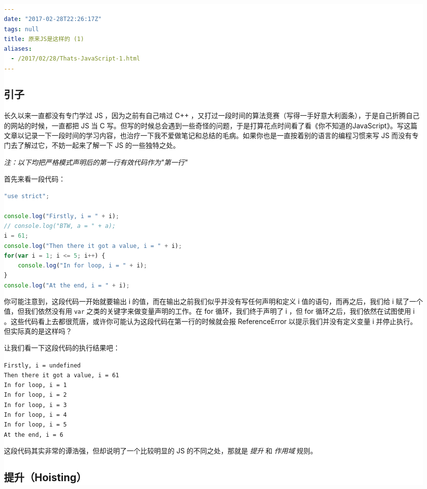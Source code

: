 ```yaml
---
date: "2017-02-28T22:26:17Z"
tags: null
title: 原来JS是这样的 (1)
aliases:
  - /2017/02/28/Thats-JavaScript-1.html
---
```

## 引子

长久以来一直都没有专门学过 JS ，因为之前有自己啃过 C++ ，又打过一段时间的算法竞赛（写得一手好意大利面条），于是自己折腾自己的网站的时候，一直都把 JS 当 C 写。但写的时候总会遇到一些奇怪的问题，于是打算花点时间看了看《你不知道的JavaScript》。写这篇文章以记录一下一段时间的学习内容，也治疗一下我不爱做笔记和总结的毛病。如果你也是一直按着别的语言的编程习惯来写 JS 而没有专门去了解过它，不妨一起来了解一下 JS 的一些独特之处。



*注：以下均把严格模式声明后的第一行有效代码作为"第一行"*

首先来看一段代码：

``` JavaScript
"use strict";

console.log("Firstly, i = " + i);
// console.log("BTW, a = " + a);
i = 61;
console.log("Then there it got a value, i = " + i);
for(var i = 1; i <= 5; i++) {
	console.log("In for loop, i = " + i);
}
console.log("At the end, i = " + i);
```

你可能注意到，这段代码一开始就要输出 i 的值，而在输出之前我们似乎并没有写任何声明和定义 i 值的语句，而再之后，我们给 i 赋了一个值，但我们依然没有用 `var` 之类的关键字来做变量声明的工作。在 for 循环，我们终于声明了 i ，但 for 循环之后，我们依然在试图使用 i 。这些代码看上去都很荒唐，或许你可能认为这段代码在第一行的时候就会报 ReferenceError 以提示我们并没有定义变量 i 并停止执行。但实际真的是这样吗？

让我们看一下这段代码的执行结果吧：

```
Firstly, i = undefined
Then there it got a value, i = 61
In for loop, i = 1
In for loop, i = 2
In for loop, i = 3
In for loop, i = 4
In for loop, i = 5
At the end, i = 6
```

这段代码其实非常的谭浩强，但却说明了一个比较明显的 JS 的不同之处，那就是 _提升_ 和 _作用域_ 规则。

## 提升（Hoisting）
